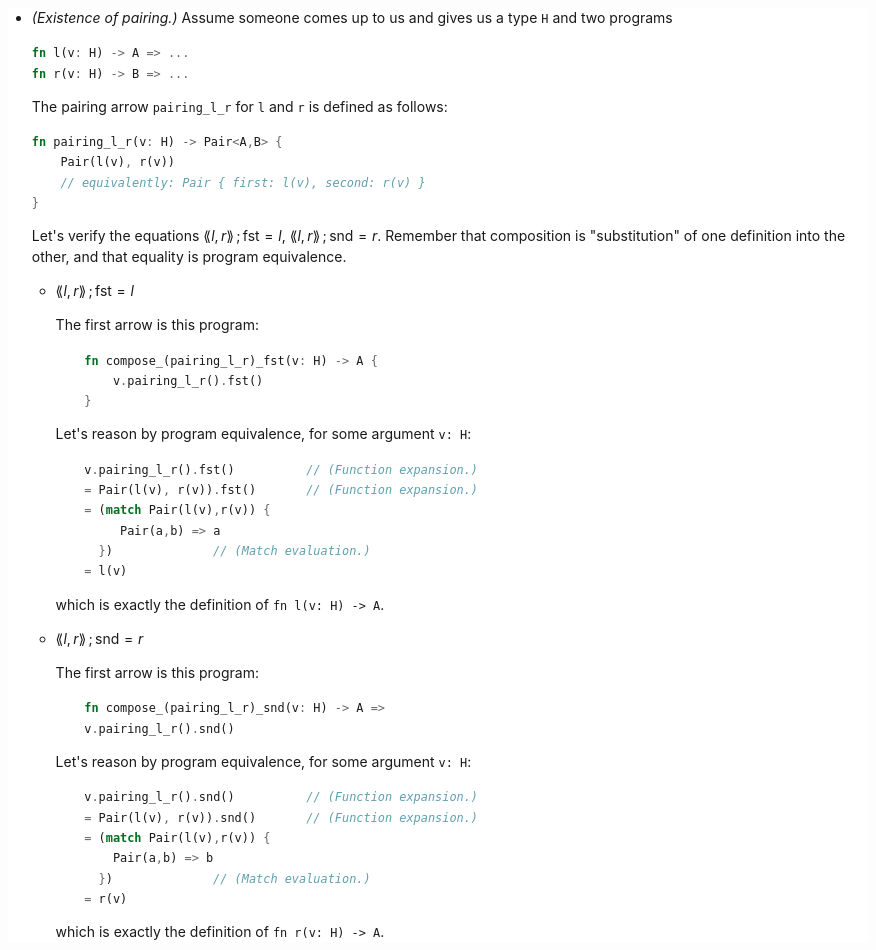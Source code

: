- *(Existence of pairing.)* Assume someone comes up to us and gives us a type `H` and two programs

    ```rust
    fn l(v: H) -> A => ...
    fn r(v: H) -> B => ...
    ```

    The pairing  arrow `pairing_l_r` for `l` and `r` is defined as follows:

    ```rust
    fn pairing_l_r(v: H) -> Pair<A,B> {
        Pair(l(v), r(v))
        // equivalently: Pair { first: l(v), second: r(v) }
    }
    ```

    Let's verify the equations $\lang l,r \rang\,;\textsf{fst} = l$, $\lang l,r \rang\,;\textsf{snd} = r$.
    Remember that composition is "substitution" of one definition into the other, and that equality is program equivalence.

    - $\lang l,r \rang\,;\textsf{fst} = l$

        The first arrow is this program:
        ```rust
            fn compose_(pairing_l_r)_fst(v: H) -> A {
                v.pairing_l_r().fst()
            }
        ```
        Let's reason by program equivalence, for some argument `v: H`:
        ```rust
            v.pairing_l_r().fst()          // (Function expansion.)
            = Pair(l(v), r(v)).fst()       // (Function expansion.)
            = (match Pair(l(v),r(v)) {
                 Pair(a,b) => a
              })              // (Match evaluation.)
            = l(v)
        ```
        which is exactly the definition of ```fn l(v: H) -> A```.

    - $\lang l,r \rang\,;\textsf{snd} = r$

        The first arrow is this program:
        ```rust
            fn compose_(pairing_l_r)_snd(v: H) -> A =>
            v.pairing_l_r().snd()
        ```
        Let's reason by program equivalence, for some argument `v: H`:
        ```rust
            v.pairing_l_r().snd()          // (Function expansion.)
            = Pair(l(v), r(v)).snd()       // (Function expansion.)
            = (match Pair(l(v),r(v)) {
                Pair(a,b) => b
              })              // (Match evaluation.)
            = r(v)
        ```
        which is exactly the definition of ```fn r(v: H) -> A```.
